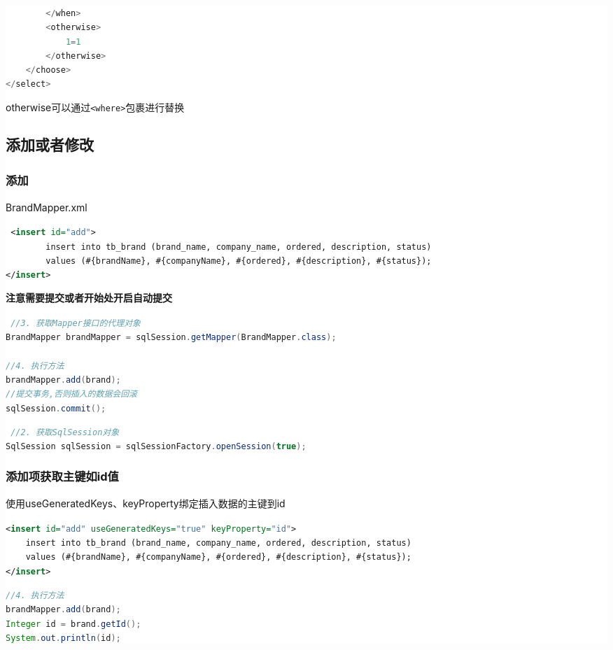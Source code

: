 ~~~java
        </when>
        <otherwise>
            1=1
        </otherwise>
    </choose>
</select>
~~~

otherwise可以通过`<where>`包裹进行替换

## 添加或者修改

### 添加

BrandMapper.xml

~~~xml
 <insert id="add">
        insert into tb_brand (brand_name, company_name, ordered, description, status)
        values (#{brandName}, #{companyName}, #{ordered}, #{description}, #{status});
</insert>
~~~

**注意需要提交或者开始处开启自动提交**

~~~java
 //3. 获取Mapper接口的代理对象
BrandMapper brandMapper = sqlSession.getMapper(BrandMapper.class);

//4. 执行方法
brandMapper.add(brand);
//提交事务,否则插入的数据会回滚
sqlSession.commit();
~~~

~~~java
 //2. 获取SqlSession对象
SqlSession sqlSession = sqlSessionFactory.openSession(true);
~~~

### 添加项获取主键如id值

使用useGeneratedKeys、keyProperty绑定插入数据的主键到id

~~~xml
<insert id="add" useGeneratedKeys="true" keyProperty="id">
    insert into tb_brand (brand_name, company_name, ordered, description, status)
    values (#{brandName}, #{companyName}, #{ordered}, #{description}, #{status});
</insert>
~~~

~~~java
//4. 执行方法
brandMapper.add(brand);
Integer id = brand.getId();
System.out.println(id);
~~~

